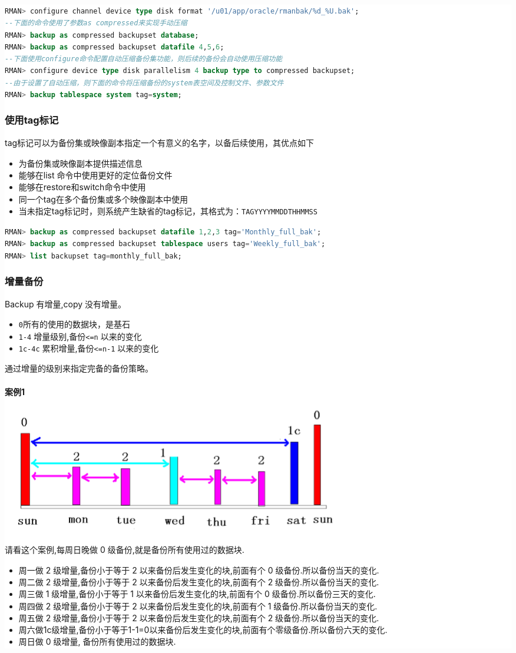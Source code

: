 ```sql
RMAN> configure channel device type disk format '/u01/app/oracle/rmanbak/%d_%U.bak';
--下面的命令使用了参数as compressed来实现手动压缩
RMAN> backup as compressed backupset database;
RMAN> backup as compressed backupset datafile 4,5,6;
--下面使用configure命令配置自动压缩备份集功能，则后续的备份会自动使用压缩功能
RMAN> configure device type disk parallelism 4 backup type to compressed backupset;
--由于设置了自动压缩，则下面的命令将压缩备份的system表空间及控制文件、参数文件
RMAN> backup tablespace system tag=system;
```

### 使用tag标记

tag标记可以为备份集或映像副本指定一个有意义的名字，以备后续使用，其优点如下

- 为备份集或映像副本提供描述信息
- 能够在list 命令中使用更好的定位备份文件
- 能够在restore和switch命令中使用
- 同一个tag在多个备份集或多个映像副本中使用
- 当未指定tag标记时，则系统产生缺省的tag标记，其格式为：`TAGYYYYMMDDTHHMMSS`

```sql
RMAN> backup as compressed backupset datafile 1,2,3 tag='Monthly_full_bak';
RMAN> backup as compressed backupset tablespace users tag='Weekly_full_bak';
RMAN> list backupset tag=monthly_full_bak;
```

### 增量备份

Backup 有增量,copy 没有增量。

- `0`所有的使用的数据块，是基石
- `1-4` 增量级别,备份`<=n` 以来的变化
- `1c-4c` 累积增量,备份`<=n-1` 以来的变化

通过增量的级别来指定完备的备份策略。

#### 案例1

![](pic/e-03.png)

请看这个案例,每周日晚做 0 级备份,就是备份所有使用过的数据块.

- 周一做 2 级增量,备份小于等于 2 以来备份后发生变化的块,前面有个 0 级备份.所以备份当天的变化.
- 周二做 2 级增量,备份小于等于 2 以来备份后发生变化的块,前面有个 2 级备份.所以备份当天的变化.
- 周三做 1 级增量,备份小于等于 1 以来备份后发生变化的块,前面有个 0 级备份.所以备份三天的变化.
- 周四做 2 级增量,备份小于等于 2 以来备份后发生变化的块,前面有个 1 级备份.所以备份当天的变化.
- 周五做 2 级增量,备份小于等于 2 以来备份后发生变化的块,前面有个 2 级备份.所以备份当天的变化.
- 周六做1c级增量,备份小于等于1-1=0以来备份后发生变化的块,前面有个零级备份.所以备份六天的变化.
- 周日做 0 级增量, 备份所有使用过的数据块.

